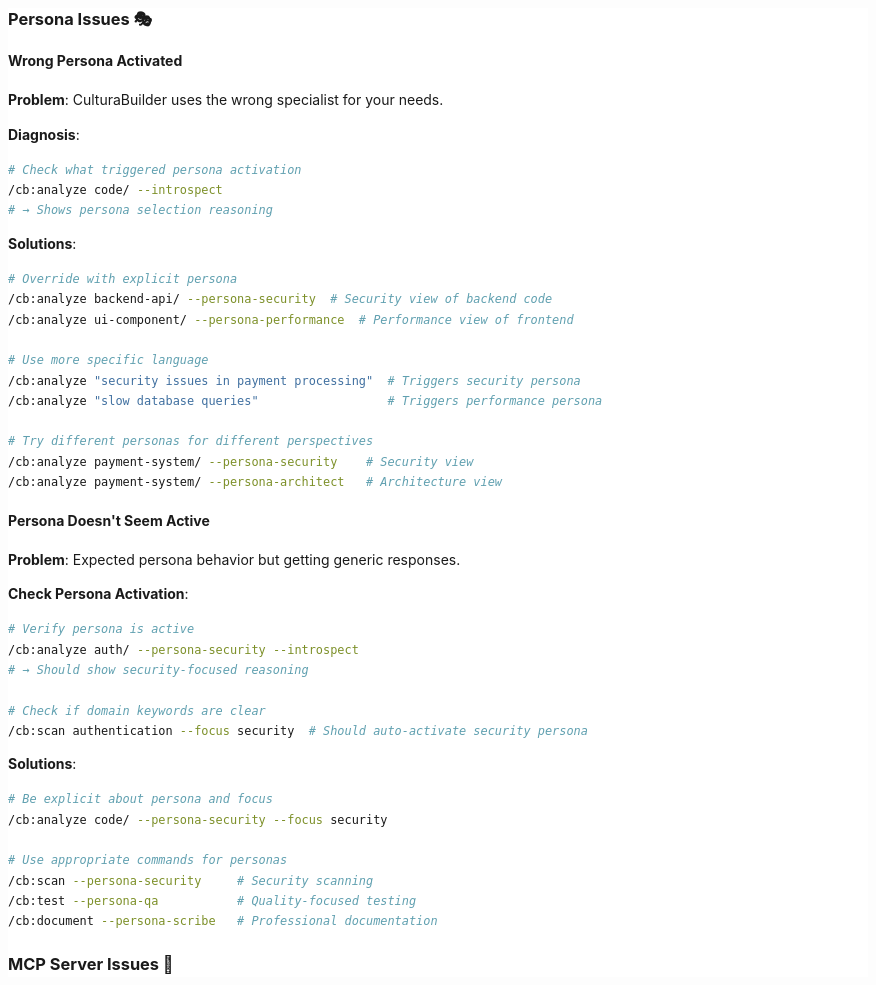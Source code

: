 ### Persona Issues 🎭

#### Wrong Persona Activated

**Problem**: CulturaBuilder uses the wrong specialist for your needs.

**Diagnosis**:
```bash
# Check what triggered persona activation
/cb:analyze code/ --introspect
# → Shows persona selection reasoning
```

**Solutions**:
```bash
# Override with explicit persona
/cb:analyze backend-api/ --persona-security  # Security view of backend code
/cb:analyze ui-component/ --persona-performance  # Performance view of frontend

# Use more specific language
/cb:analyze "security issues in payment processing"  # Triggers security persona
/cb:analyze "slow database queries"                  # Triggers performance persona

# Try different personas for different perspectives
/cb:analyze payment-system/ --persona-security    # Security view
/cb:analyze payment-system/ --persona-architect   # Architecture view
```

#### Persona Doesn't Seem Active

**Problem**: Expected persona behavior but getting generic responses.

**Check Persona Activation**:
```bash
# Verify persona is active
/cb:analyze auth/ --persona-security --introspect
# → Should show security-focused reasoning

# Check if domain keywords are clear
/cb:scan authentication --focus security  # Should auto-activate security persona
```

**Solutions**:
```bash
# Be explicit about persona and focus
/cb:analyze code/ --persona-security --focus security

# Use appropriate commands for personas
/cb:scan --persona-security     # Security scanning
/cb:test --persona-qa           # Quality-focused testing
/cb:document --persona-scribe   # Professional documentation
```

### MCP Server Issues 🔧
